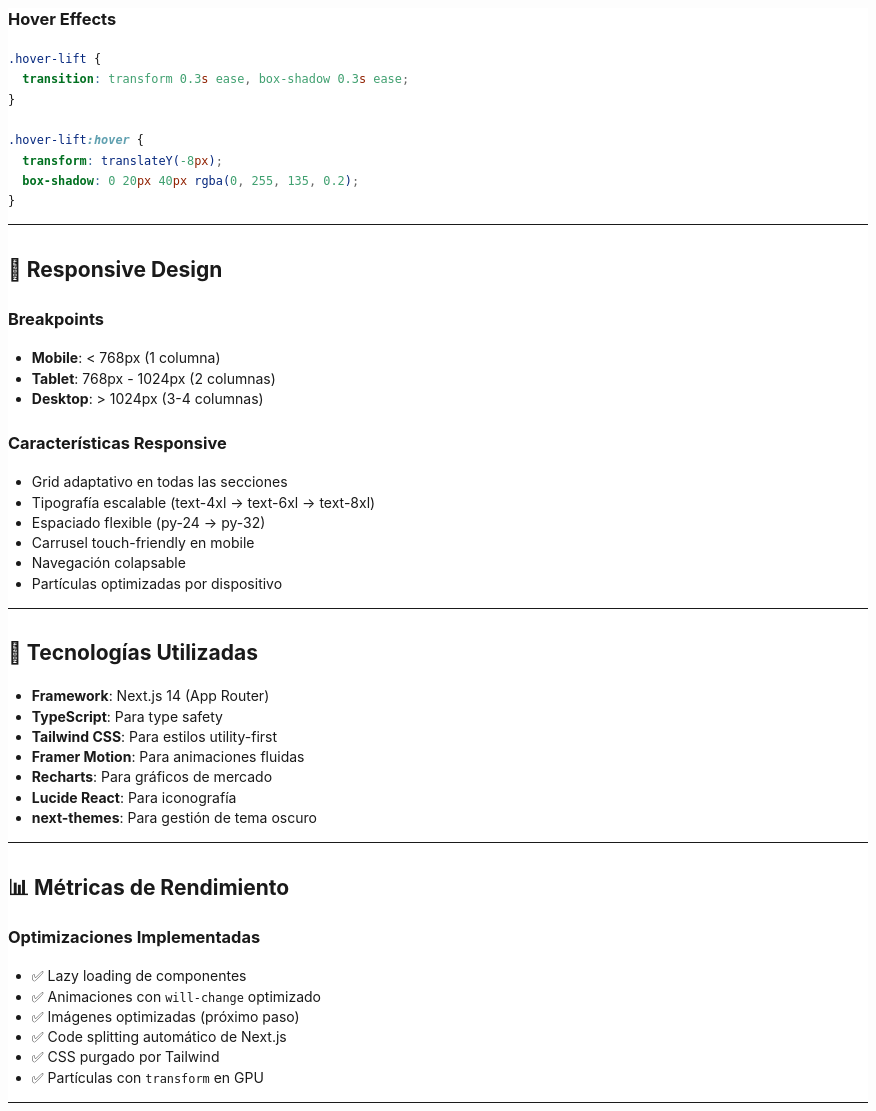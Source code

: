 ### Hover Effects
```css
.hover-lift {
  transition: transform 0.3s ease, box-shadow 0.3s ease;
}

.hover-lift:hover {
  transform: translateY(-8px);
  box-shadow: 0 20px 40px rgba(0, 255, 135, 0.2);
}
```

---

## 📱 Responsive Design

### Breakpoints
- **Mobile**: < 768px (1 columna)
- **Tablet**: 768px - 1024px (2 columnas)
- **Desktop**: > 1024px (3-4 columnas)

### Características Responsive
- Grid adaptativo en todas las secciones
- Tipografía escalable (text-4xl → text-6xl → text-8xl)
- Espaciado flexible (py-24 → py-32)
- Carrusel touch-friendly en mobile
- Navegación colapsable
- Partículas optimizadas por dispositivo

---

## 🚀 Tecnologías Utilizadas

- **Framework**: Next.js 14 (App Router)
- **TypeScript**: Para type safety
- **Tailwind CSS**: Para estilos utility-first
- **Framer Motion**: Para animaciones fluidas
- **Recharts**: Para gráficos de mercado
- **Lucide React**: Para iconografía
- **next-themes**: Para gestión de tema oscuro

---

## 📊 Métricas de Rendimiento

### Optimizaciones Implementadas
- ✅ Lazy loading de componentes
- ✅ Animaciones con `will-change` optimizado
- ✅ Imágenes optimizadas (próximo paso)
- ✅ Code splitting automático de Next.js
- ✅ CSS purgado por Tailwind
- ✅ Partículas con `transform` en GPU

---